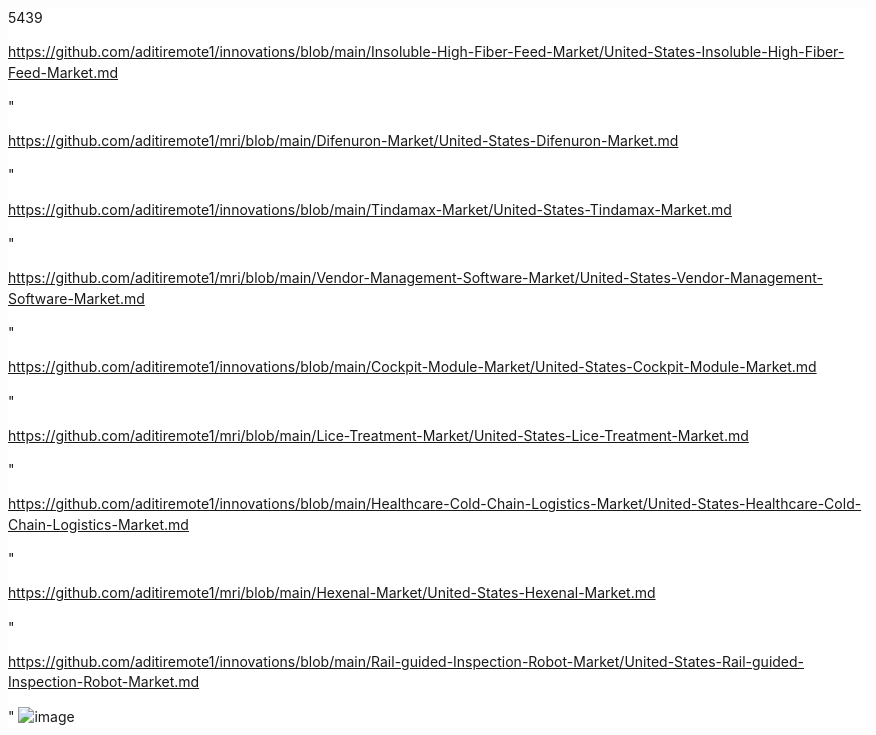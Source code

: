 5439</p><p><a href="https://github.com/aditiremote1/innovations/blob/main/Insoluble-High-Fiber-Feed-Market/United-States-Insoluble-High-Fiber-Feed-Market.md">https://github.com/aditiremote1/innovations/blob/main/Insoluble-High-Fiber-Feed-Market/United-States-Insoluble-High-Fiber-Feed-Market.md</a></p>"<p><a href="https://github.com/aditiremote1/mri/blob/main/Difenuron-Market/United-States-Difenuron-Market.md">https://github.com/aditiremote1/mri/blob/main/Difenuron-Market/United-States-Difenuron-Market.md</a></p>"<p><a href="https://github.com/aditiremote1/innovations/blob/main/Tindamax-Market/United-States-Tindamax-Market.md">https://github.com/aditiremote1/innovations/blob/main/Tindamax-Market/United-States-Tindamax-Market.md</a></p>"<p><a href="https://github.com/aditiremote1/mri/blob/main/Vendor-Management-Software-Market/United-States-Vendor-Management-Software-Market.md">https://github.com/aditiremote1/mri/blob/main/Vendor-Management-Software-Market/United-States-Vendor-Management-Software-Market.md</a></p>"<p><a href="https://github.com/aditiremote1/innovations/blob/main/Cockpit-Module-Market/United-States-Cockpit-Module-Market.md">https://github.com/aditiremote1/innovations/blob/main/Cockpit-Module-Market/United-States-Cockpit-Module-Market.md</a></p>"<p><a href="https://github.com/aditiremote1/mri/blob/main/Lice-Treatment-Market/United-States-Lice-Treatment-Market.md">https://github.com/aditiremote1/mri/blob/main/Lice-Treatment-Market/United-States-Lice-Treatment-Market.md</a></p>"<p><a href="https://github.com/aditiremote1/innovations/blob/main/Healthcare-Cold-Chain-Logistics-Market/United-States-Healthcare-Cold-Chain-Logistics-Market.md">https://github.com/aditiremote1/innovations/blob/main/Healthcare-Cold-Chain-Logistics-Market/United-States-Healthcare-Cold-Chain-Logistics-Market.md</a></p>"<p><a href="https://github.com/aditiremote1/mri/blob/main/Hexenal-Market/United-States-Hexenal-Market.md">https://github.com/aditiremote1/mri/blob/main/Hexenal-Market/United-States-Hexenal-Market.md</a></p>"<p><a href="https://github.com/aditiremote1/innovations/blob/main/Rail-guided-Inspection-Robot-Market/United-States-Rail-guided-Inspection-Robot-Market.md">https://github.com/aditiremote1/innovations/blob/main/Rail-guided-Inspection-Robot-Market/United-States-Rail-guided-Inspection-Robot-Market.md</a></p>"
![image](https://github.com/user-attachments/assets/c0163c92-722b-464b-8d6d-81c18ec82b15)
